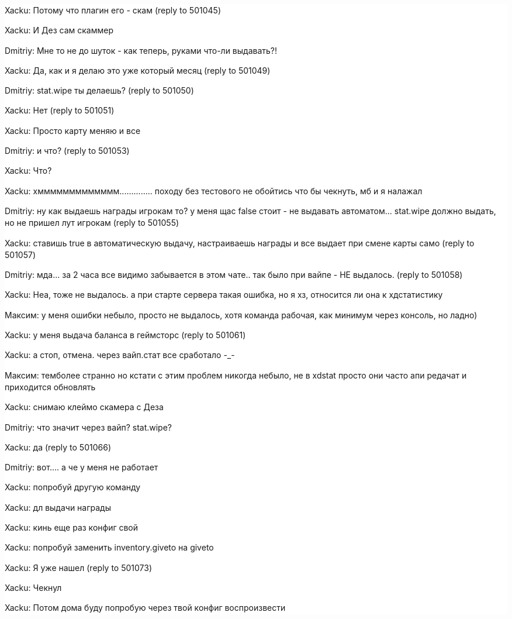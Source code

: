 Xacku: Потому что плагин его - скам (reply to 501045)

Xacku: И Дез сам скаммер

Dmitriy: Мне то не до шуток - как теперь, руками что-ли выдавать?!

Xacku: Да, как и я делаю это уже который месяц (reply to 501049)

Dmitriy: stat.wipe ты делаешь? (reply to 501050)

Xacku: Нет (reply to 501051)

Xacku: Просто карту меняю и все

Dmitriy: и что? (reply to 501053)

Xacku: Что?

Xacku: хммммммммммммм.............. походу без тестового не обойтись что бы чекнуть, мб и я налажал

Dmitriy: ну как выдаешь награды игрокам то? у меня щас false стоит - не выдавать автоматом... stat.wipe должно выдать, но не пришел лут игрокам (reply to 501055)

Xacku: ставишь true в автоматическую выдачу, настраиваешь награды и все выдает при смене карты само (reply to 501057)

Dmitriy: мда... за 2 часа все видимо забывается в этом чате.. так было при вайпе - НЕ выдалось. (reply to 501058)

Xacku: Неа, тоже не выдалось. а при старте сервера такая ошибка, но я хз, относится ли она к хдстатистику

Максим: у меня ошибки небыло, просто не выдалось, хотя команда рабочая, как минимум через консоль, но ладно)

Xacku: у меня выдача баланса в геймсторс (reply to 501061)

Xacku: а стоп, отмена. через вайп.стат все сработало -_-

Максим: темболее странно но кстати с этим проблем никогда небыло, не в xdstat просто они часто апи редачат и приходится обновлять

Xacku: снимаю клеймо скамера с Деза

Dmitriy: что значит через вайп? stat.wipe?

Xacku: да (reply to 501066)

Dmitriy: вот.... а че у меня не работает

Xacku: попробуй другую команду

Xacku: дл выдачи награды

Xacku: кинь еще раз конфиг свой

Xacku: попробуй заменить inventory.giveto на giveto

Xacku: Я уже нашел (reply to 501073)

Xacku: Чекнул

Xacku: Потом дома буду попробую через твой конфиг воспроизвести
